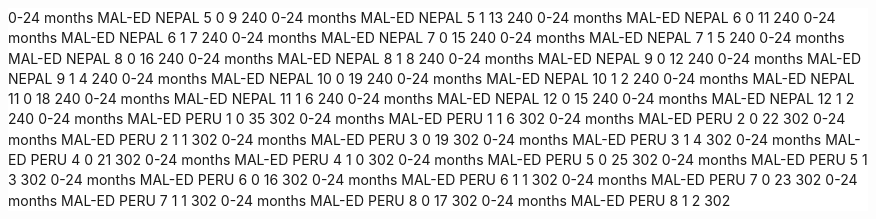 0-24 months   MAL-ED           NEPAL                          5                    0        9     240
0-24 months   MAL-ED           NEPAL                          5                    1       13     240
0-24 months   MAL-ED           NEPAL                          6                    0       11     240
0-24 months   MAL-ED           NEPAL                          6                    1        7     240
0-24 months   MAL-ED           NEPAL                          7                    0       15     240
0-24 months   MAL-ED           NEPAL                          7                    1        5     240
0-24 months   MAL-ED           NEPAL                          8                    0       16     240
0-24 months   MAL-ED           NEPAL                          8                    1        8     240
0-24 months   MAL-ED           NEPAL                          9                    0       12     240
0-24 months   MAL-ED           NEPAL                          9                    1        4     240
0-24 months   MAL-ED           NEPAL                          10                   0       19     240
0-24 months   MAL-ED           NEPAL                          10                   1        2     240
0-24 months   MAL-ED           NEPAL                          11                   0       18     240
0-24 months   MAL-ED           NEPAL                          11                   1        6     240
0-24 months   MAL-ED           NEPAL                          12                   0       15     240
0-24 months   MAL-ED           NEPAL                          12                   1        2     240
0-24 months   MAL-ED           PERU                           1                    0       35     302
0-24 months   MAL-ED           PERU                           1                    1        6     302
0-24 months   MAL-ED           PERU                           2                    0       22     302
0-24 months   MAL-ED           PERU                           2                    1        1     302
0-24 months   MAL-ED           PERU                           3                    0       19     302
0-24 months   MAL-ED           PERU                           3                    1        4     302
0-24 months   MAL-ED           PERU                           4                    0       21     302
0-24 months   MAL-ED           PERU                           4                    1        0     302
0-24 months   MAL-ED           PERU                           5                    0       25     302
0-24 months   MAL-ED           PERU                           5                    1        3     302
0-24 months   MAL-ED           PERU                           6                    0       16     302
0-24 months   MAL-ED           PERU                           6                    1        1     302
0-24 months   MAL-ED           PERU                           7                    0       23     302
0-24 months   MAL-ED           PERU                           7                    1        1     302
0-24 months   MAL-ED           PERU                           8                    0       17     302
0-24 months   MAL-ED           PERU                           8                    1        2     302